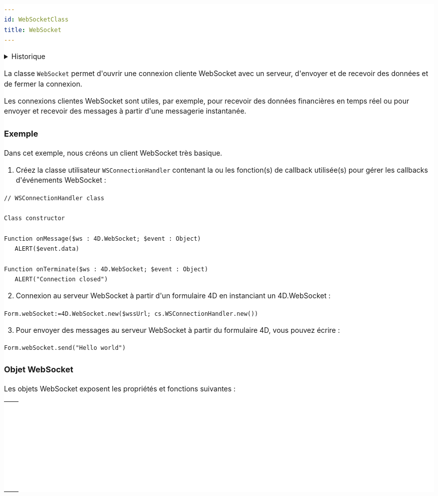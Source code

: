 ```yaml
---
id: WebSocketClass
title: WebSocket
---
```


<details><summary>Historique</summary></details>


La classe `WebSocket` permet d'ouvrir une connexion cliente WebSocket avec un serveur, d'envoyer et de recevoir des données et de fermer la connexion.

Les connexions clientes WebSocket sont utiles, par exemple, pour recevoir des données financières en temps réel ou pour envoyer et recevoir des messages à partir d'une messagerie instantanée.

### Exemple

Dans cet exemple, nous créons un client WebSocket très basique.

1. Créez la classe utilisateur `WSConnectionHandler` contenant la ou les fonction(s) de callback utilisée(s) pour gérer les callbacks d'événements WebSocket :

```4d
// WSConnectionHandler class

Class constructor

Function onMessage($ws : 4D.WebSocket; $event : Object)
   ALERT($event.data)

Function onTerminate($ws : 4D.WebSocket; $event : Object)
   ALERT("Connection closed")
```

2. Connexion au serveur WebSocket à partir d'un formulaire 4D en instanciant un 4D.WebSocket :

```4d
Form.webSocket:=4D.WebSocket.new($wssUrl; cs.WSConnectionHandler.new())
```

3. Pour envoyer des messages au serveur WebSocket à partir du formulaire 4D, vous pouvez écrire :

```4d
Form.webSocket.send("Hello world")

```




### Objet WebSocket

Les objets WebSocket exposent les propriétés et fonctions suivantes :

|                                                                                                                                                                   |
| ----------------------------------------------------------------------------------------------------------------------------------------------------------------- |
| [](#dataType)&nbsp;&nbsp;&nbsp;&nbsp;|
| [](#handler)&nbsp;&nbsp;&nbsp;&nbsp;|
| [](#id)&nbsp;&nbsp;&nbsp;&nbsp;|
| [](#send)&nbsp;&nbsp;&nbsp;&nbsp;|
| [](#status)&nbsp;&nbsp;&nbsp;&nbsp;|
| [](#terminate)&nbsp;&nbsp;&nbsp;&nbsp;|
| [](#url)&nbsp;&nbsp;&nbsp;&nbsp;|
